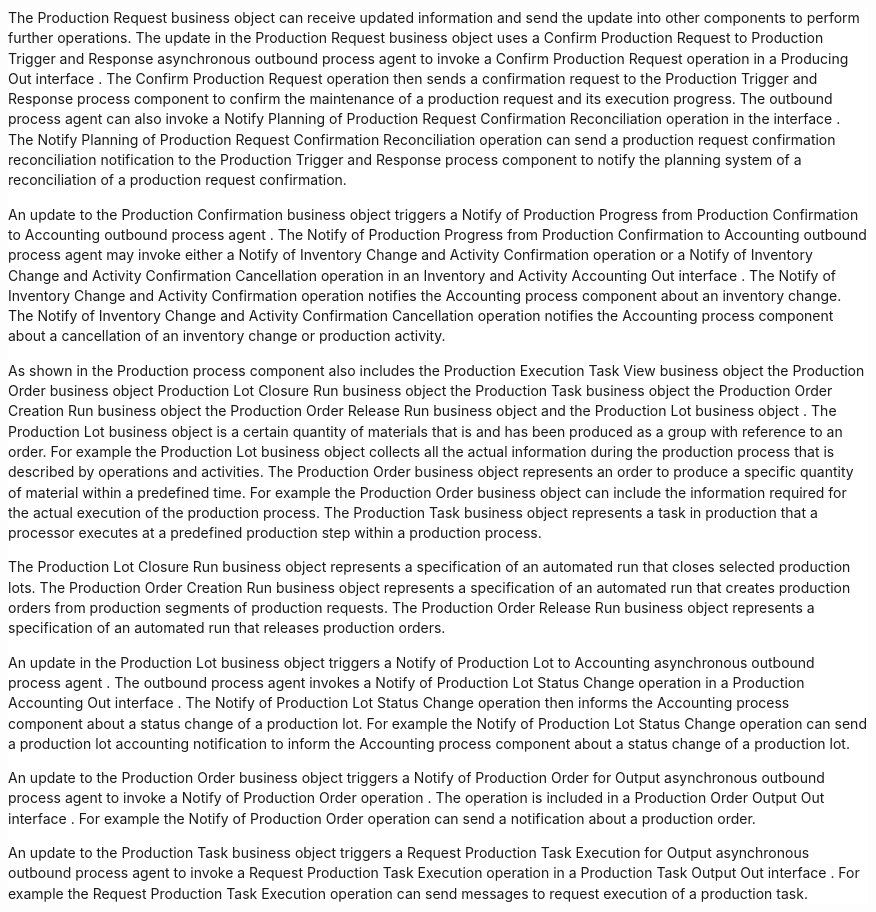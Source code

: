 The Production Request business object can receive updated information and send the update into other components to perform further operations. The update in the Production Request business object uses a Confirm Production Request to Production Trigger and Response asynchronous outbound process agent to invoke a Confirm Production Request operation in a Producing Out interface . The Confirm Production Request operation then sends a confirmation request to the Production Trigger and Response process component to confirm the maintenance of a production request and its execution progress. The outbound process agent can also invoke a Notify Planning of Production Request Confirmation Reconciliation operation in the interface . The Notify Planning of Production Request Confirmation Reconciliation operation can send a production request confirmation reconciliation notification to the Production Trigger and Response process component to notify the planning system of a reconciliation of a production request confirmation.

An update to the Production Confirmation business object triggers a Notify of Production Progress from Production Confirmation to Accounting outbound process agent . The Notify of Production Progress from Production Confirmation to Accounting outbound process agent may invoke either a Notify of Inventory Change and Activity Confirmation operation or a Notify of Inventory Change and Activity Confirmation Cancellation operation in an Inventory and Activity Accounting Out interface . The Notify of Inventory Change and Activity Confirmation operation notifies the Accounting process component about an inventory change. The Notify of Inventory Change and Activity Confirmation Cancellation operation notifies the Accounting process component about a cancellation of an inventory change or production activity.

As shown in the Production process component also includes the Production Execution Task View business object the Production Order business object Production Lot Closure Run business object the Production Task business object the Production Order Creation Run business object the Production Order Release Run business object and the Production Lot business object . The Production Lot business object is a certain quantity of materials that is and has been produced as a group with reference to an order. For example the Production Lot business object collects all the actual information during the production process that is described by operations and activities. The Production Order business object represents an order to produce a specific quantity of material within a predefined time. For example the Production Order business object can include the information required for the actual execution of the production process. The Production Task business object represents a task in production that a processor executes at a predefined production step within a production process.

The Production Lot Closure Run business object represents a specification of an automated run that closes selected production lots. The Production Order Creation Run business object represents a specification of an automated run that creates production orders from production segments of production requests. The Production Order Release Run business object represents a specification of an automated run that releases production orders.

An update in the Production Lot business object triggers a Notify of Production Lot to Accounting asynchronous outbound process agent . The outbound process agent invokes a Notify of Production Lot Status Change operation in a Production Accounting Out interface . The Notify of Production Lot Status Change operation then informs the Accounting process component about a status change of a production lot. For example the Notify of Production Lot Status Change operation can send a production lot accounting notification to inform the Accounting process component about a status change of a production lot.

An update to the Production Order business object triggers a Notify of Production Order for Output asynchronous outbound process agent to invoke a Notify of Production Order operation . The operation is included in a Production Order Output Out interface . For example the Notify of Production Order operation can send a notification about a production order.

An update to the Production Task business object triggers a Request Production Task Execution for Output asynchronous outbound process agent to invoke a Request Production Task Execution operation in a Production Task Output Out interface . For example the Request Production Task Execution operation can send messages to request execution of a production task.
